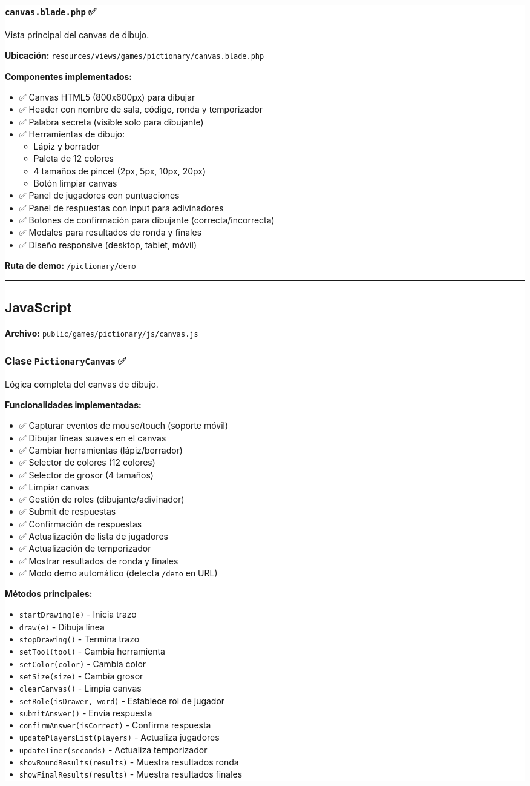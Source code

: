 ### `canvas.blade.php` ✅

Vista principal del canvas de dibujo.

**Ubicación:** `resources/views/games/pictionary/canvas.blade.php`

**Componentes implementados:**
- ✅ Canvas HTML5 (800x600px) para dibujar
- ✅ Header con nombre de sala, código, ronda y temporizador
- ✅ Palabra secreta (visible solo para dibujante)
- ✅ Herramientas de dibujo:
  - Lápiz y borrador
  - Paleta de 12 colores
  - 4 tamaños de pincel (2px, 5px, 10px, 20px)
  - Botón limpiar canvas
- ✅ Panel de jugadores con puntuaciones
- ✅ Panel de respuestas con input para adivinadores
- ✅ Botones de confirmación para dibujante (correcta/incorrecta)
- ✅ Modales para resultados de ronda y finales
- ✅ Diseño responsive (desktop, tablet, móvil)

**Ruta de demo:** `/pictionary/demo`

---

## JavaScript

**Archivo:** `public/games/pictionary/js/canvas.js`

### Clase `PictionaryCanvas` ✅

Lógica completa del canvas de dibujo.

**Funcionalidades implementadas:**
- ✅ Capturar eventos de mouse/touch (soporte móvil)
- ✅ Dibujar líneas suaves en el canvas
- ✅ Cambiar herramientas (lápiz/borrador)
- ✅ Selector de colores (12 colores)
- ✅ Selector de grosor (4 tamaños)
- ✅ Limpiar canvas
- ✅ Gestión de roles (dibujante/adivinador)
- ✅ Submit de respuestas
- ✅ Confirmación de respuestas
- ✅ Actualización de lista de jugadores
- ✅ Actualización de temporizador
- ✅ Mostrar resultados de ronda y finales
- ✅ Modo demo automático (detecta `/demo` en URL)

**Métodos principales:**
- `startDrawing(e)` - Inicia trazo
- `draw(e)` - Dibuja línea
- `stopDrawing()` - Termina trazo
- `setTool(tool)` - Cambia herramienta
- `setColor(color)` - Cambia color
- `setSize(size)` - Cambia grosor
- `clearCanvas()` - Limpia canvas
- `setRole(isDrawer, word)` - Establece rol de jugador
- `submitAnswer()` - Envía respuesta
- `confirmAnswer(isCorrect)` - Confirma respuesta
- `updatePlayersList(players)` - Actualiza jugadores
- `updateTimer(seconds)` - Actualiza temporizador
- `showRoundResults(results)` - Muestra resultados ronda
- `showFinalResults(results)` - Muestra resultados finales
